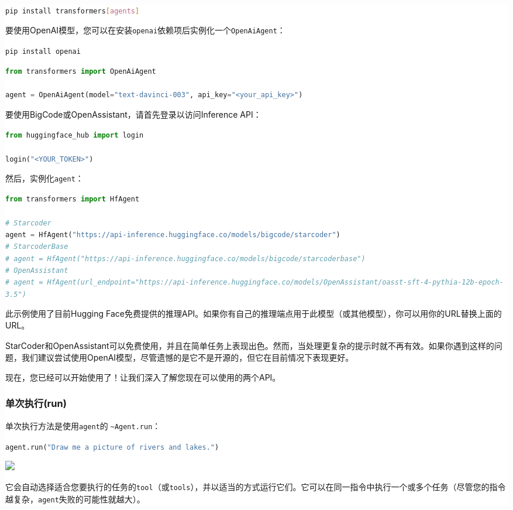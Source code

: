 ```bash
pip install transformers[agents]
```

要使用OpenAI模型，您可以在安装`openai`依赖项后实例化一个`OpenAiAgent`：

```bash
pip install openai
```

```py
from transformers import OpenAiAgent

agent = OpenAiAgent(model="text-davinci-003", api_key="<your_api_key>")
```

要使用BigCode或OpenAssistant，请首先登录以访问Inference API：

```py
from huggingface_hub import login

login("<YOUR_TOKEN>")
```

然后，实例化`agent`：

```py
from transformers import HfAgent

# Starcoder
agent = HfAgent("https://api-inference.huggingface.co/models/bigcode/starcoder")
# StarcoderBase
# agent = HfAgent("https://api-inference.huggingface.co/models/bigcode/starcoderbase")
# OpenAssistant
# agent = HfAgent(url_endpoint="https://api-inference.huggingface.co/models/OpenAssistant/oasst-sft-4-pythia-12b-epoch-3.5")
```

此示例使用了目前Hugging Face免费提供的推理API。如果你有自己的推理端点用于此模型（或其他模型），你可以用你的URL替换上面的URL。

<Tip>

StarCoder和OpenAssistant可以免费使用，并且在简单任务上表现出色。然而，当处理更复杂的提示时就不再有效。如果你遇到这样的问题，我们建议尝试使用OpenAI模型，尽管遗憾的是它不是开源的，但它在目前情况下表现更好。

</Tip>

现在，您已经可以开始使用了！让我们深入了解您现在可以使用的两个API。

### 单次执行(run)

单次执行方法是使用`agent`的 `~Agent.run`：

```py
agent.run("Draw me a picture of rivers and lakes.")
```

<img src="https://huggingface.co/datasets/huggingface/documentation-images/resolve/main/transformers/rivers_and_lakes.png" width=200>

它会自动选择适合您要执行的任务的`tool`（或`tools`），并以适当的方式运行它们。它可以在同一指令中执行一个或多个任务（尽管您的指令越复杂，`agent`失败的可能性就越大）。
